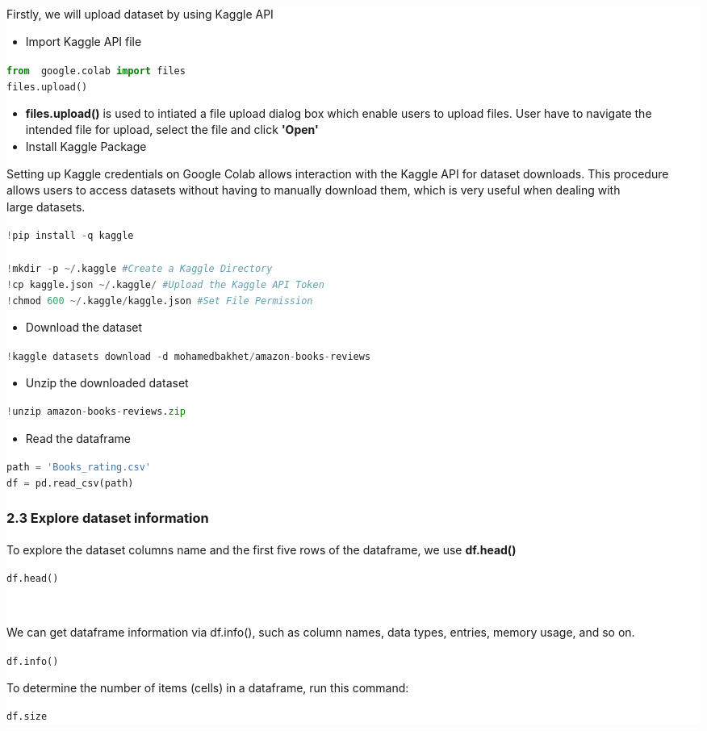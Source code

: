Firstly, we will upload dataset by using Kaggle API

*   Import Kaggle API file

```python
from  google.colab import files
files.upload()
```

*   **files.upload()** is used to intiated a file upload dialog box which enable users to upload files. User have to navigate the intended file for upload, select the file and click **'Open'**
*   Install Kaggle Package

Setting up Kaggle credentials on Google Colab allows interaction with the Kaggle API for dataset downloads.  This procedure allows users to access datasets without having to manually download them, which is very useful when dealing with large datasets.

```python
!pip install -q kaggle

!mkdir -p ~/.kaggle #Create a Kaggle Directory
!cp kaggle.json ~/.kaggle/ #Upload the Kaggle API Token
!chmod 600 ~/.kaggle/kaggle.json #Set File Permission
```

*   Download the dataset
```python
!kaggle datasets download -d mohamedbakhet/amazon-books-reviews
```

*   Unzip the downloaded dataset
```python
!unzip amazon-books-reviews.zip
```

- Read the dataframe
```python
path = 'Books_rating.csv'
df = pd.read_csv(path)
```

### 2.3 Explore dataset information

To explore the dataset columns name and the first five rows of the dataframe, we use **df.head()**
```python
df.head()
```
<br>

We can get dataframe information via df.info(), such as column names, data types, entries, memory usage, and so on.
```python
df.info()
```

To determine the number of items (cells) in a dataframe, run this command:
```python
df.size
```
